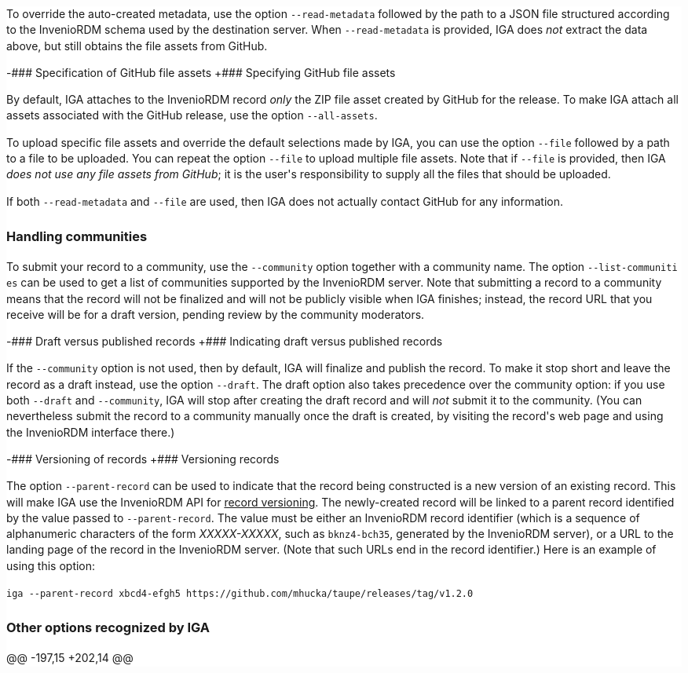  To override the auto-created metadata, use the option `--read-metadata` followed by the path to a JSON file structured according to the InvenioRDM schema used by the destination server. When `--read-metadata` is provided, IGA does _not_ extract the data above, but still obtains the file assets from GitHub.
 
-### Specification of GitHub file assets
+### Specifying GitHub file assets
 
 By default, IGA attaches to the InvenioRDM record _only_ the ZIP file asset created by GitHub for the release. To make IGA attach all assets associated with the GitHub release, use the option `--all-assets`.
 
 To upload specific file assets and override the default selections made by IGA, you can use the option `--file` followed by a path to a file to be uploaded.  You can repeat the option `--file` to upload multiple file assets. Note that if `--file` is provided, then IGA _does not use any file assets from GitHub_; it is the user's responsibility to supply all the files that should be uploaded.
 
 If both `--read-metadata` and `--file` are used, then IGA does not actually contact GitHub for any information.
 
 ### Handling communities
 
 To submit your record to a community, use the `--community` option together with a community name. The option `--list-communities` can be used to get a list of communities supported by the InvenioRDM server. Note that submitting a record to a community means that the record will not be finalized and will not be publicly visible when IGA finishes; instead, the record URL that you receive will be for a draft version, pending review by the community moderators.
 
-### Draft versus published records
+### Indicating draft versus published records
 
 If the `--community` option is not used, then by default, IGA will finalize and publish the record. To make it stop short and leave the record as a draft instead, use the option `--draft`. The draft option also takes precedence over the community option: if you use both `--draft` and `--community`, IGA will stop after creating the draft record and will _not_ submit it to the community.  (You can nevertheless submit the record to a community manually once the draft is created, by visiting the record's web page and using the InvenioRDM interface there.)
 
-### Versioning of records
+### Versioning records
 
 The option `--parent-record` can be used to indicate that the record being constructed is a new version of an existing record. This will make IGA use the InvenioRDM API for [record versioning](https://inveniordm.docs.cern.ch/releases/versions/version-v2.0.0/#versioning-support). The newly-created record will be linked to a parent record identified by the value passed to `--parent-record`. The value must be either an InvenioRDM record identifier (which is a sequence of alphanumeric characters of the form _XXXXX-XXXXX_, such as `bknz4-bch35`, generated by the InvenioRDM server), or a URL to the landing page of the record in the InvenioRDM server. (Note that such URLs end in the record identifier.) Here is an example of using this option:
 ```
 iga --parent-record xbcd4-efgh5 https://github.com/mhucka/taupe/releases/tag/v1.2.0
 ```
 
 ### Other options recognized by IGA
@@ -197,15 +202,14 @@
 